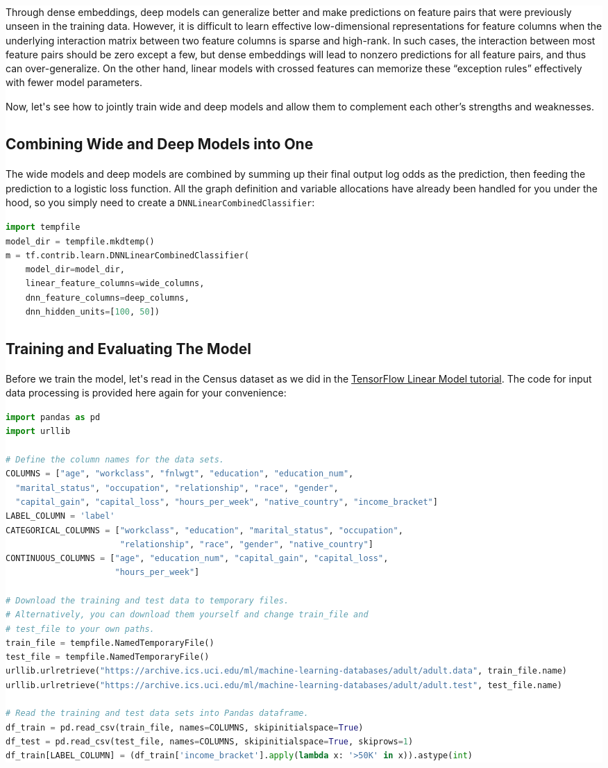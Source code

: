 Through dense embeddings, deep models can generalize better and make predictions
on feature pairs that were previously unseen in the training data. However, it
is difficult to learn effective low-dimensional representations for feature
columns when the underlying interaction matrix between two feature columns is
sparse and high-rank. In such cases, the interaction between most feature pairs
should be zero except a few, but dense embeddings will lead to nonzero
predictions for all feature pairs, and thus can over-generalize. On the other
hand, linear models with crossed features can memorize these “exception rules”
effectively with fewer model parameters.

Now, let's see how to jointly train wide and deep models and allow them to
complement each other’s strengths and weaknesses.

## Combining Wide and Deep Models into One

The wide models and deep models are combined by summing up their final output
log odds as the prediction, then feeding the prediction to a logistic loss
function. All the graph definition and variable allocations have already been
handled for you under the hood, so you simply need to create a
`DNNLinearCombinedClassifier`:

```python
import tempfile
model_dir = tempfile.mkdtemp()
m = tf.contrib.learn.DNNLinearCombinedClassifier(
    model_dir=model_dir,
    linear_feature_columns=wide_columns,
    dnn_feature_columns=deep_columns,
    dnn_hidden_units=[100, 50])
```

## Training and Evaluating The Model

Before we train the model, let's read in the Census dataset as we did in the
[TensorFlow Linear Model tutorial](../wide/). The code for
input data processing is provided here again for your convenience:

```python
import pandas as pd
import urllib

# Define the column names for the data sets.
COLUMNS = ["age", "workclass", "fnlwgt", "education", "education_num",
  "marital_status", "occupation", "relationship", "race", "gender",
  "capital_gain", "capital_loss", "hours_per_week", "native_country", "income_bracket"]
LABEL_COLUMN = 'label'
CATEGORICAL_COLUMNS = ["workclass", "education", "marital_status", "occupation",
                       "relationship", "race", "gender", "native_country"]
CONTINUOUS_COLUMNS = ["age", "education_num", "capital_gain", "capital_loss",
                      "hours_per_week"]

# Download the training and test data to temporary files.
# Alternatively, you can download them yourself and change train_file and
# test_file to your own paths.
train_file = tempfile.NamedTemporaryFile()
test_file = tempfile.NamedTemporaryFile()
urllib.urlretrieve("https://archive.ics.uci.edu/ml/machine-learning-databases/adult/adult.data", train_file.name)
urllib.urlretrieve("https://archive.ics.uci.edu/ml/machine-learning-databases/adult/adult.test", test_file.name)

# Read the training and test data sets into Pandas dataframe.
df_train = pd.read_csv(train_file, names=COLUMNS, skipinitialspace=True)
df_test = pd.read_csv(test_file, names=COLUMNS, skipinitialspace=True, skiprows=1)
df_train[LABEL_COLUMN] = (df_train['income_bracket'].apply(lambda x: '>50K' in x)).astype(int)
```